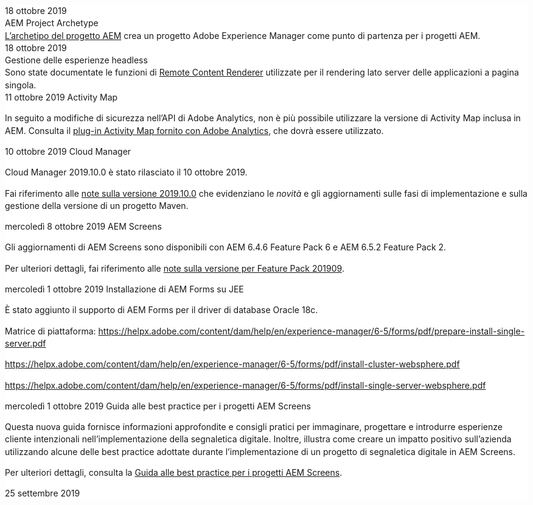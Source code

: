    <td>18 ottobre 2019<br /> </td> 
   <td>AEM Project Archetype<br /> </td> 
   <td><a href="https://experienceleague.adobe.com/it/docs/experience-manager-core-components/using/developing/archetype/overview">L’archetipo del progetto AEM</a> crea un progetto Adobe Experience Manager come punto di partenza per i progetti AEM.<br /> </td> 
  </tr>
  <tr>
   <td>18 ottobre 2019<br /> </td> 
   <td>Gestione delle esperienze headless<br /> </td> 
   <td>Sono state documentate le funzioni di <a href="https://experienceleague.adobe.com/it/docs/experience-manager-65/content/implementing/developing/spas/spa-ssr">Remote Content Renderer</a> utilizzate per il rendering lato server delle applicazioni a pagina singola.<br /> </td> 
  </tr>
  <tr>
   <td>11 ottobre 2019</td> 
   <td>Activity Map</td> 
   <td><p>In seguito a modifiche di sicurezza nell’API di Adobe Analytics, non è più possibile utilizzare la versione di Activity Map inclusa in AEM. Consulta il <a href="https://experienceleague.adobe.com/it/docs/analytics/analyze/activity-map/overlay/launch" target="_blank">plug-in Activity Map fornito con Adobe Analytics</a>, che dovrà essere utilizzato. </p> </td> 
  </tr>
  <tr>
   <td>10 ottobre 2019</td> 
   <td>Cloud Manager</td> 
   <td><p>Cloud Manager 2019.10.0 è stato rilasciato il 10 ottobre 2019.</p> <p>Fai riferimento alle <a href="https://experienceleague.adobe.com/en/docs/experience-manager-cloud-manager/content/release-notes/rn-2019/2019-10-0">note sulla versione 2019.10.0</a> che evidenziano le <i>novità</i> e gli aggiornamenti sulle fasi di implementazione e sulla gestione della versione di un progetto Maven.<br /> </p> </td> 
  </tr>
  <tr>
   <td>mercoledì 8 ottobre 2019</td> 
   <td>AEM Screens<br /> </td> 
   <td><p>Gli aggiornamenti di AEM Screens sono disponibili con AEM 6.4.6 Feature Pack 6 e AEM 6.5.2 Feature Pack 2.</p> <p>Per ulteriori dettagli, fai riferimento alle <a href="https://experienceleague.adobe.com/it/docs/experience-manager-screens/user-guide/release-notes/release-notes-fp-201909">note sulla versione per Feature Pack 201909</a>.</p> </td> 
  </tr>
  <tr>
   <td>mercoledì 1 ottobre 2019</td> 
   <td>Installazione di AEM Forms su JEE </td> 
   <td><p>È stato aggiunto il supporto di AEM Forms per il driver di database Oracle 18c. </p> <p>Matrice di piattaforma: <a href="https://helpx.adobe.com/content/dam/help/en/experience-manager/6-5/forms/pdf/prepare-install-single-server.pdf">https://helpx.adobe.com/content/dam/help/en/experience-manager/6-5/forms/pdf/prepare-install-single-server.pdf</a></p> <p><a href="https://helpx.adobe.com/content/dam/help/en/experience-manager/6-5/forms/pdf/install-cluster-websphere.pdf">https://helpx.adobe.com/content/dam/help/en/experience-manager/6-5/forms/pdf/install-cluster-websphere.pdf</a></p> <p><a href="https://helpx.adobe.com/content/dam/help/en/experience-manager/6-5/forms/pdf/install-single-server-websphere.pdf">https://helpx.adobe.com/content/dam/help/en/experience-manager/6-5/forms/pdf/install-single-server-websphere.pdf</a></p> <p> </p> </td> 
  </tr>
  <tr>
   <td>mercoledì 1 ottobre 2019 </td> 
   <td>Guida alle best practice per i progetti AEM Screens</td> 
   <td><p>Questa nuova guida fornisce informazioni approfondite e consigli pratici per immaginare, progettare e introdurre esperienze cliente intenzionali nell’implementazione della segnaletica digitale. Inoltre, illustra come creare un impatto positivo sull’azienda utilizzando alcune delle best practice adottate durante l’implementazione di un progetto di segnaletica digitale in AEM Screens.</p> <p>Per ulteriori dettagli, consulta la <a href="https://experienceleague.adobe.com/it/docs/experience-manager-screens/using/about-guide">Guida alle best practice per i progetti AEM Screens</a>.</p> </td> 
  </tr>
  <tr>
   <td>25 settembre 2019</td> 